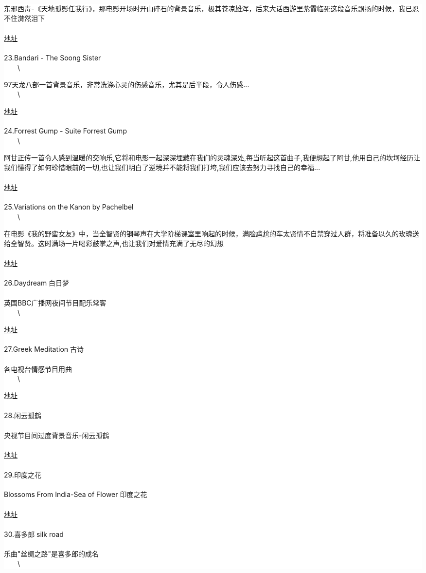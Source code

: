 东邪西毒-《天地孤影任我行》，那电影开场时开山碎石的背景音乐，极其苍凉雄浑，后来大话西游里紫霞临死这段音乐飘扬的时候，我已忍不住潸然泪下\
 　　\
 [地址](http://www.qhtz.com/UploadFiles/200671011584888.mp3)\
 　　\
 23.Bandari - The Soong Sister\
 　　\

97天龙八部一首背景音乐，非常洗涤心灵的伤感音乐，尤其是后半段，令人伤感...\
 　　\

[地址](http://www.zgywjy.com/lt/UploadFile/2004-12/200412271524803.mp3)\
 　　\
 24.Forrest Gump - Suite Forrest Gump\
 　　\

阿甘正传一首令人感到温暖的交响乐,它将和电影一起深深埋藏在我们的灵魂深处,每当听起这首曲子,我便想起了阿甘,他用自己的坎坷经历让我们懂得了如何珍惜眼前的一切,也让我们明白了逆境并不能将我们打垮,我们应该去努力寻找自己的幸福...\
 　　\
 [地址](http://bbs.hifi168.com/bbs/Upload/200641523153391570.mp3)\
 　　\
 25.Variations on the Kanon by Pachelbel\
 　　\

在电影《我的野蛮女友》中，当全智贤的钢琴声在大学阶梯课室里响起的时候，满脸尴尬的车太贤情不自禁穿过人群，将准备以久的玫瑰送给全智贤。这时满场一片喝彩鼓掌之声,也让我们对爱情充满了无尽的幻想\
 \
 [地址](http://www.v181.com/vip/clon/music/ym.mp3)\
 　　\
 26.Daydream 白日梦\
 　　\
 英国BBC广播网夜间节目配乐常客\
 　　\

[地址](http://www.baiduedu.com/soft/UploadFile/yuwen/@baiduedu2006415173328681_com.mp3)\
 　　\
 27.Greek Meditation 古诗\
 　　\
 各电视台情感节目用曲\
 　　\

[地址](http://chatyy.com/bbs/xupload/demo/08_Greek_Meditation-9273.mp3)\
 　　\
 28.闲云孤鹤\
 　　\
 央视节目间过度背景音乐-闲云孤鹤\
 　　\
 [地址](http://hd4.15150.com/music10/2006_4_14/36060_100326_10615.mp3)\
 　　\
 29.印度之花\
 　　\
 Blossoms From India-Sea of Flower 印度之花\
 　　\
 [地址](http://tin8.com/UpLoadMtv/200611381187969.mp3)\
 　　\
 30.喜多郎 silk road\
 　　\
 乐曲"丝绸之路"是喜多郎的成名\
 　　\
